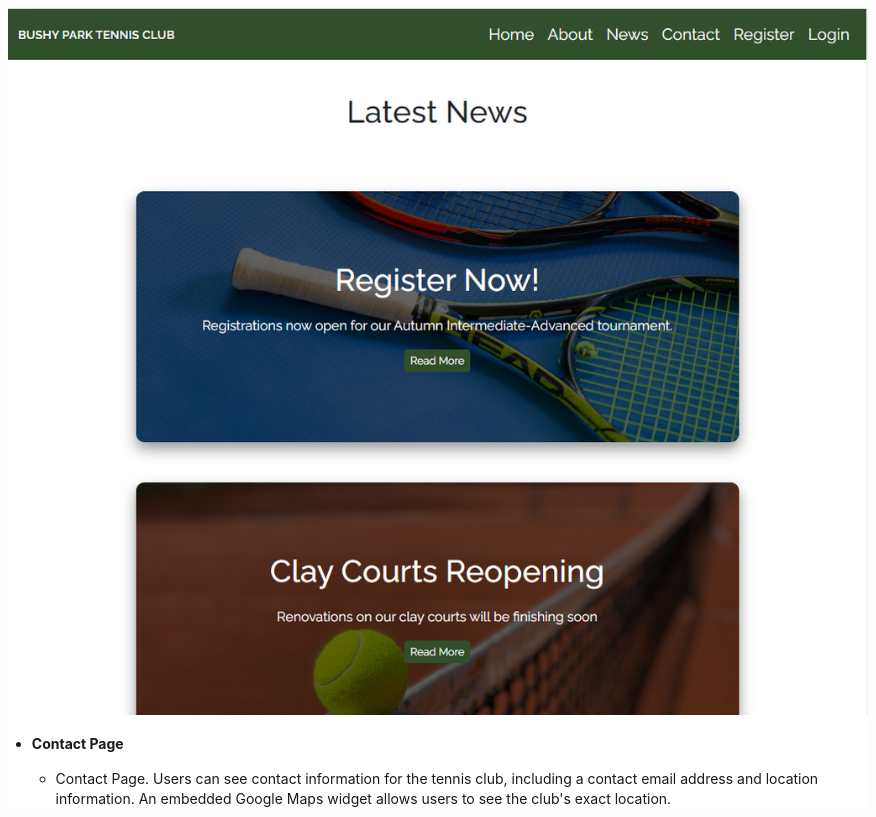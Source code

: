 ![screenshot](documentation/features/sitepages/news.png)

- **Contact Page**

    - Contact Page. Users can see contact information for the tennis club, including 
    a contact email address and location information. An embedded Google Maps widget allows users to see the club's exact location.
